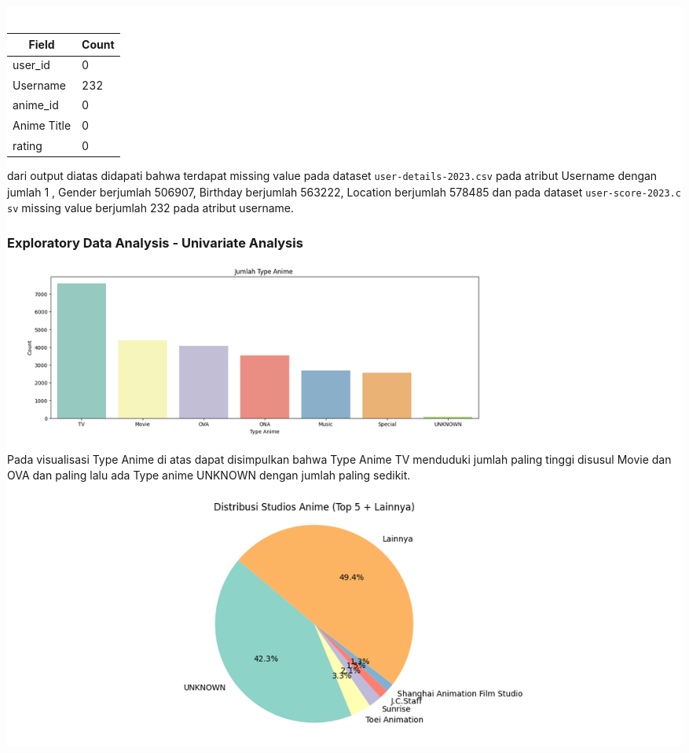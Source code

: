 <br>

| Field          | Count |
|----------------|-------|
| user_id        | 0     |
| Username       | 232   |
| anime_id       | 0     |
| Anime Title    | 0     |
| rating         | 0     |

dari output diatas didapati bahwa terdapat missing value pada dataset `user-details-2023.csv` pada atribut Username dengan jumlah 1 , Gender berjumlah 506907, Birthday berjumlah 563222, Location berjumlah 578485 dan pada dataset `user-score-2023.csv` missing value berjumlah 232 pada atribut username.


### Exploratory Data Analysis - Univariate Analysis

![alt text](https://github.com/Agim-dudu/Sistem-Rekomendasi---Anime/blob/main/Resource/image-5.png?raw=true)

Pada visualisasi Type Anime di atas dapat disimpulkan bahwa Type Anime TV menduduki jumlah paling tinggi disusul Movie dan OVA dan paling lalu ada Type anime UNKNOWN dengan jumlah paling sedikit.

![alt text](https://github.com/Agim-dudu/Sistem-Rekomendasi---Anime/blob/main/Resource/image-7.png?raw=true)
